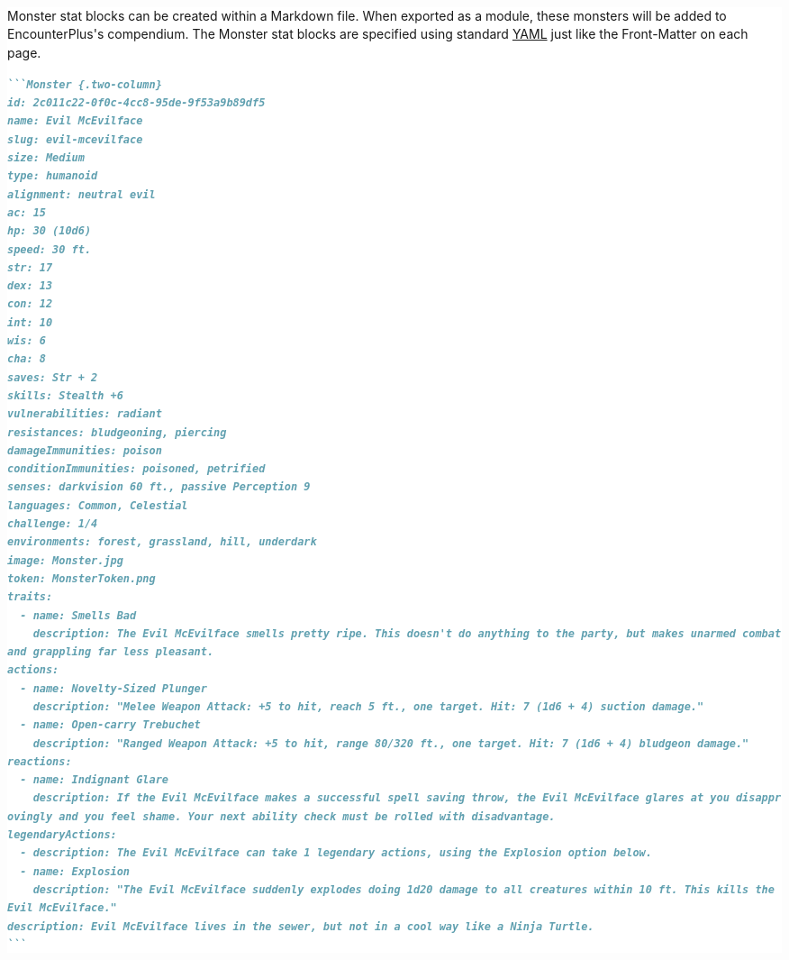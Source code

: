 Monster stat blocks can be created within a Markdown file. When exported as a module, these monsters will be added to EncounterPlus's compendium. The Monster stat blocks are specified using standard [YAML](https://en.wikipedia.org/wiki/YAML) just like the Front-Matter on each page.

~~~Markdown
```Monster {.two-column}
id: 2c011c22-0f0c-4cc8-95de-9f53a9b89df5
name: Evil McEvilface
slug: evil-mcevilface
size: Medium
type: humanoid
alignment: neutral evil
ac: 15
hp: 30 (10d6)
speed: 30 ft.
str: 17
dex: 13
con: 12
int: 10
wis: 6
cha: 8
saves: Str + 2
skills: Stealth +6
vulnerabilities: radiant
resistances: bludgeoning, piercing
damageImmunities: poison
conditionImmunities: poisoned, petrified
senses: darkvision 60 ft., passive Perception 9
languages: Common, Celestial
challenge: 1/4
environments: forest, grassland, hill, underdark
image: Monster.jpg
token: MonsterToken.png
traits:
  - name: Smells Bad
    description: The Evil McEvilface smells pretty ripe. This doesn't do anything to the party, but makes unarmed combat and grappling far less pleasant.
actions:
  - name: Novelty-Sized Plunger
    description: "Melee Weapon Attack: +5 to hit, reach 5 ft., one target. Hit: 7 (1d6 + 4) suction damage."  
  - name: Open-carry Trebuchet
    description: "Ranged Weapon Attack: +5 to hit, range 80/320 ft., one target. Hit: 7 (1d6 + 4) bludgeon damage."
reactions:
  - name: Indignant Glare
    description: If the Evil McEvilface makes a successful spell saving throw, the Evil McEvilface glares at you disapprovingly and you feel shame. Your next ability check must be rolled with disadvantage.
legendaryActions:
  - description: The Evil McEvilface can take 1 legendary actions, using the Explosion option below.
  - name: Explosion
    description: "The Evil McEvilface suddenly explodes doing 1d20 damage to all creatures within 10 ft. This kills the Evil McEvilface."
description: Evil McEvilface lives in the sewer, but not in a cool way like a Ninja Turtle.
```
~~~
